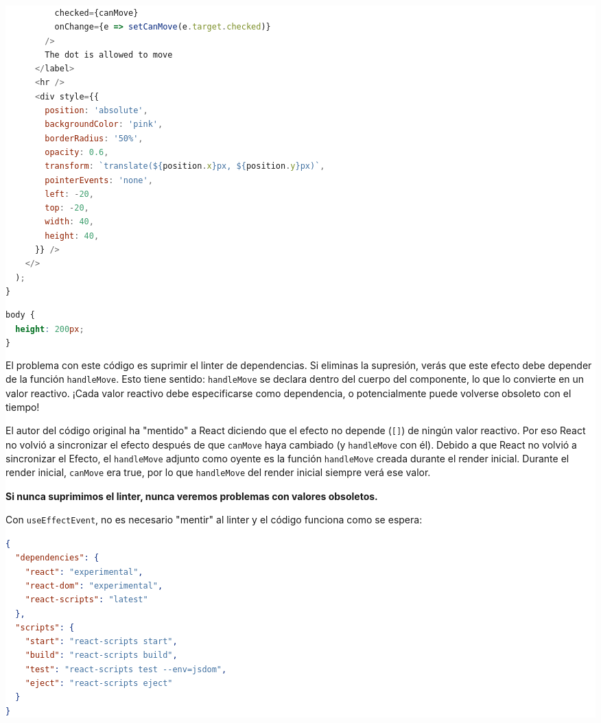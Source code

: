 ```js
          checked={canMove}
          onChange={e => setCanMove(e.target.checked)}
        />
        The dot is allowed to move
      </label>
      <hr />
      <div style={{
        position: 'absolute',
        backgroundColor: 'pink',
        borderRadius: '50%',
        opacity: 0.6,
        transform: `translate(${position.x}px, ${position.y}px)`,
        pointerEvents: 'none',
        left: -20,
        top: -20,
        width: 40,
        height: 40,
      }} />
    </>
  );
}
```

```css
body {
  height: 200px;
}
```

</Sandpack>

El problema con este código es suprimir el linter de dependencias. Si eliminas la supresión, verás que este efecto debe depender de la función `handleMove`. Esto tiene sentido: `handleMove` se declara dentro del cuerpo del componente, lo que lo convierte en un valor reactivo. ¡Cada valor reactivo debe especificarse como dependencia, o potencialmente puede volverse obsoleto con el tiempo!

El autor del código original ha "mentido" a React diciendo que el efecto no depende (`[]`) de ningún valor reactivo. Por eso React no volvió a sincronizar el efecto después de que `canMove` haya cambiado (y `handleMove` con él). Debido a que React no volvió a sincronizar el Efecto, el `handleMove` adjunto como oyente es la función `handleMove` creada durante el render inicial. Durante el render inicial, `canMove` era true, por lo que `handleMove` del render inicial siempre verá ese valor.


**Si nunca suprimimos el linter, nunca veremos problemas con valores obsoletos.**

Con `useEffectEvent`, no es necesario "mentir" al linter y el código funciona como se espera:

<Sandpack>

```json package.json hidden
{
  "dependencies": {
    "react": "experimental",
    "react-dom": "experimental",
    "react-scripts": "latest"
  },
  "scripts": {
    "start": "react-scripts start",
    "build": "react-scripts build",
    "test": "react-scripts test --env=jsdom",
    "eject": "react-scripts eject"
  }
}
```
